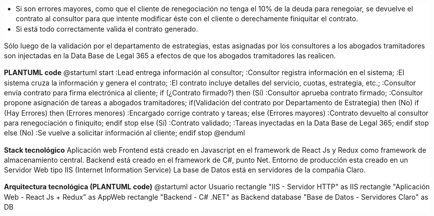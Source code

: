 - Si son errores mayores, como que el cliente de renegociación no tenga el 10% de la deuda para renegoiar, se devuelve el contrato al consultor para que intente modificar éste con el cliente o derechamente finiquitar el contrato.
- Si está todo correctamente valida el contrato generado.

Sólo luego de la validación por el departamento de estrategias, estas asignadas por los consultores a los abogados tramitadores son injectadas en la Data Base de Legal 365 a efectos de que los abogados tramitadores las realicen.

**PLANTUML code**
@startuml
start
:Lead entrega información al consultor;
:Consultor registra información en el sistema;
:El sistema cruza la información y genera el contrato;
:El contrato incluye detalles del servicio, cuotas, estrategia, etc.;
:Consultor envía contrato para firma electrónica al cliente;
if (¿Contrato firmado?) then (Sí)
  :Consultor aprueba contrato firmado;
  :Consultor propone asignación de tareas a abogados tramitadores;
  if(Validación del contrato por Departamento de Estrategia) then (No)
    if (Hay Errores) then (Errores menores)
    :Encargado corrige contrato y tareas;
    else (Errores mayores)
    :Contrato devuelto al consultor para renegociación o finiquito;
   endif
   stop
  else (Sí) 
    :Contrato validado;
    :Tareas inyectadas en la Data Base de Legal 365;
   endif
   stop
else (No)
  :Se vuelve a solicitar información al cliente;
endif
stop
@enduml

**Stack tecnológico**
Aplicación web
Frontend está creado en Javascript en el framework de React Js y Redux como framework de almacenamiento central.
Backend está creado en el framework de C#, punto Net.
Entorno de producción esta creado en un Servidor Web tipo IIS (Internet Information Service)
La base de Datos está en servidores de la compañia Claro.

**Arquitectura tecnológica (PLANTUML code)**
@startuml
actor Usuario
rectangle "IIS - Servidor HTTP" as IIS
rectangle "Aplicación Web - React Js + Redux" as AppWeb
rectangle "Backend - C# .NET" as Backend
database "Base de Datos - Servidores Claro" as DB
